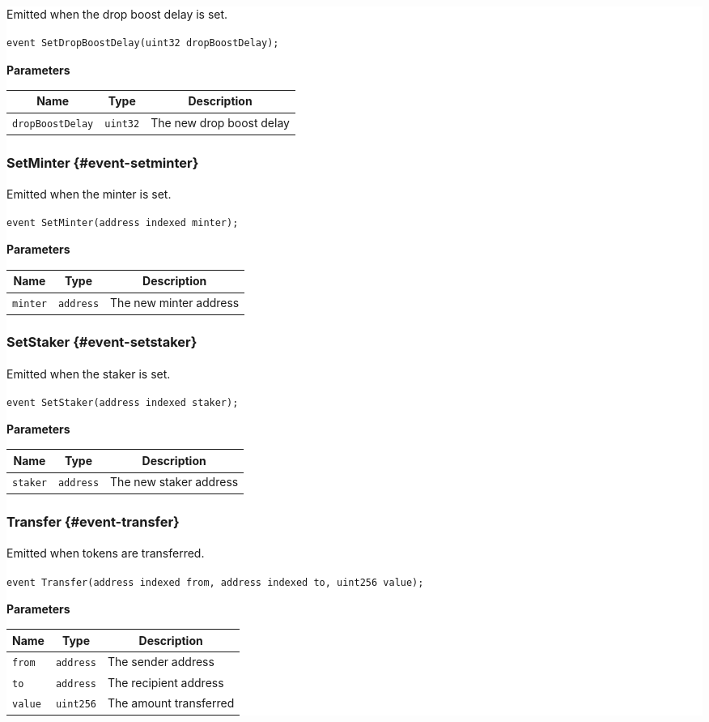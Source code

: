 Emitted when the drop boost delay is set.

```solidity
event SetDropBoostDelay(uint32 dropBoostDelay);
```

**Parameters**

| Name             | Type     | Description              |
| ---------------- | -------- | ------------------------ |
| `dropBoostDelay` | `uint32` | The new drop boost delay |

### SetMinter {#event-setminter}

Emitted when the minter is set.

```solidity
event SetMinter(address indexed minter);
```

**Parameters**

| Name     | Type      | Description            |
| -------- | --------- | ---------------------- |
| `minter` | `address` | The new minter address |

### SetStaker {#event-setstaker}

Emitted when the staker is set.

```solidity
event SetStaker(address indexed staker);
```

**Parameters**

| Name     | Type      | Description            |
| -------- | --------- | ---------------------- |
| `staker` | `address` | The new staker address |

### Transfer {#event-transfer}

Emitted when tokens are transferred.

```solidity
event Transfer(address indexed from, address indexed to, uint256 value);
```

**Parameters**

| Name    | Type      | Description            |
| ------- | --------- | ---------------------- |
| `from`  | `address` | The sender address     |
| `to`    | `address` | The recipient address  |
| `value` | `uint256` | The amount transferred |
